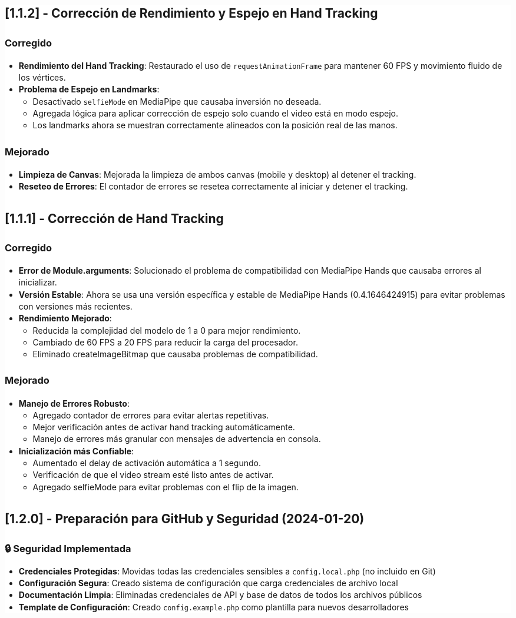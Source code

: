 ## [1.1.2] - Corrección de Rendimiento y Espejo en Hand Tracking

### Corregido
- **Rendimiento del Hand Tracking**: Restaurado el uso de `requestAnimationFrame` para mantener 60 FPS y movimiento fluido de los vértices.
- **Problema de Espejo en Landmarks**: 
  - Desactivado `selfieMode` en MediaPipe que causaba inversión no deseada.
  - Agregada lógica para aplicar corrección de espejo solo cuando el video está en modo espejo.
  - Los landmarks ahora se muestran correctamente alineados con la posición real de las manos.

### Mejorado
- **Limpieza de Canvas**: Mejorada la limpieza de ambos canvas (mobile y desktop) al detener el tracking.
- **Reseteo de Errores**: El contador de errores se resetea correctamente al iniciar y detener el tracking.

## [1.1.1] - Corrección de Hand Tracking

### Corregido
- **Error de Module.arguments**: Solucionado el problema de compatibilidad con MediaPipe Hands que causaba errores al inicializar.
- **Versión Estable**: Ahora se usa una versión específica y estable de MediaPipe Hands (0.4.1646424915) para evitar problemas con versiones más recientes.
- **Rendimiento Mejorado**: 
  - Reducida la complejidad del modelo de 1 a 0 para mejor rendimiento.
  - Cambiado de 60 FPS a 20 FPS para reducir la carga del procesador.
  - Eliminado createImageBitmap que causaba problemas de compatibilidad.

### Mejorado
- **Manejo de Errores Robusto**: 
  - Agregado contador de errores para evitar alertas repetitivas.
  - Mejor verificación antes de activar hand tracking automáticamente.
  - Manejo de errores más granular con mensajes de advertencia en consola.
- **Inicialización más Confiable**:
  - Aumentado el delay de activación automática a 1 segundo.
  - Verificación de que el video stream esté listo antes de activar.
  - Agregado selfieMode para evitar problemas con el flip de la imagen.

## [1.2.0] - Preparación para GitHub y Seguridad (2024-01-20)

### 🔒 Seguridad Implementada
- **Credenciales Protegidas**: Movidas todas las credenciales sensibles a `config.local.php` (no incluido en Git)
- **Configuración Segura**: Creado sistema de configuración que carga credenciales de archivo local
- **Documentación Limpia**: Eliminadas credenciales de API y base de datos de todos los archivos públicos
- **Template de Configuración**: Creado `config.example.php` como plantilla para nuevos desarrolladores
